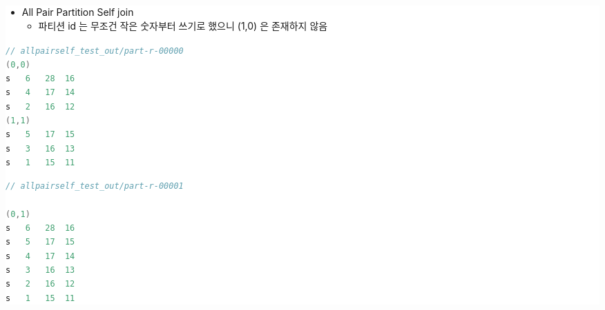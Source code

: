 

- All Pair Partition Self join     
  - 파티션 id 는 무조건 작은 숫자부터 쓰기로 했으니 (1,0) 은 존재하지 않음    

```java
// allpairself_test_out/part-r-00000    
(0,0)	
s	6	28	16
s	4	17	14
s	2	16	12
(1,1)	
s	5	17	15
s	3	16	13
s	1	15	11
```

```java
// allpairself_test_out/part-r-00001   

(0,1)	
s	6	28	16
s	5	17	15
s	4	17	14
s	3	16	13
s	2	16	12
s	1	15	11
```



